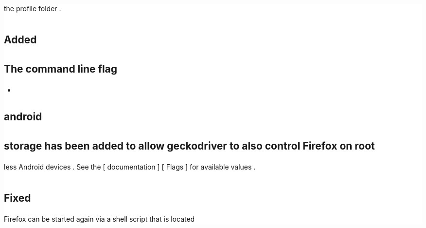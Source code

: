 the
profile
folder
.
#
#
#
Added
-
The
command
line
flag
-
-
android
-
storage
has
been
added
to
allow
geckodriver
to
also
control
Firefox
on
root
-
less
Android
devices
.
See
the
[
documentation
]
[
Flags
]
for
available
values
.
#
#
#
Fixed
-
Firefox
can
be
started
again
via
a
shell
script
that
is
located